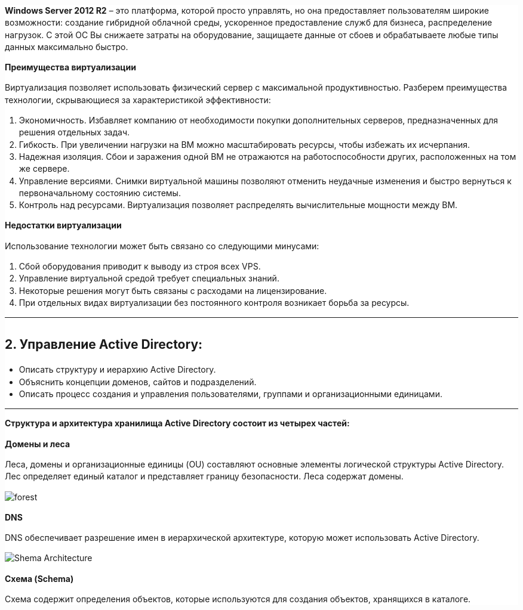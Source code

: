 **Windows Server 2012 R2** – это платформа, которой просто управлять, но она предоставляет пользователям широкие возможности: создание гибридной облачной среды, ускоренное предоставление служб для бизнеса, распределение нагрузок. С этой ОС Вы снижаете затраты на оборудование, защищаете данные от сбоев и обрабатываете любые типы данных максимально быстро. 

**Преимущества виртуализации**

Виртуализация позволяет использовать физический сервер с максимальной продуктивностью. Разберем преимущества технологии, скрывающиеся за характеристикой эффективности:

1. Экономичность. Избавляет компанию от необходимости покупки дополнительных серверов, предназначенных для решения отдельных задач.
2. Гибкость. При увеличении нагрузки на ВМ можно масштабировать ресурсы, чтобы избежать их исчерпания.
3. Надежная изоляция. Сбои и заражения одной ВМ не отражаются на работоспособности других, расположенных на том же сервере.
4. Управление версиями. Снимки виртуальной машины позволяют отменить неудачные изменения и быстро вернуться к первоначальному состоянию системы.
5. Контроль над ресурсами. Виртуализация позволяет распределять вычислительные мощности между ВМ.

**Недостатки виртуализации**

Использование технологии может быть связано со следующими минусами:

1. Сбой оборудования приводит к выводу из строя всех VPS.
2. Управление виртуальной средой требует специальных знаний.
3. Некоторые решения могут быть связаны с расходами на лицензирование.
4. При отдельных видах виртуализации без постоянного контроля возникает борьба за ресурсы.
____
## 2. Управление Active Directory:
- Описать структуру и иерархию Active Directory.
- Объяснить концепции доменов, сайтов и подразделений.
- Описать процесс создания и управления пользователями, группами и организационными единицами.
____
**Структура и архитектура хранилища Active Directory состоит из четырех частей:**

**Домены и леса**

Леса, домены и организационные единицы (OU) составляют основные элементы логической структуры Active Directory. Лес определяет единый каталог и представляет границу безопасности. Леса содержат домены.

![forest](https://static.1cloud.ru/img/help/struktura-hranilischa-active-directory/2.jpg)

**DNS**

DNS обеспечивает разрешение имен в иерархической архитектуре, которую может использовать Active Directory.

![Shema Architecture](https://static.1cloud.ru/img/help/struktura-hranilischa-active-directory/3.jpg)

**Схема (Schema)**

Схема содержит определения объектов, которые используются для создания объектов, хранящихся в каталоге.
